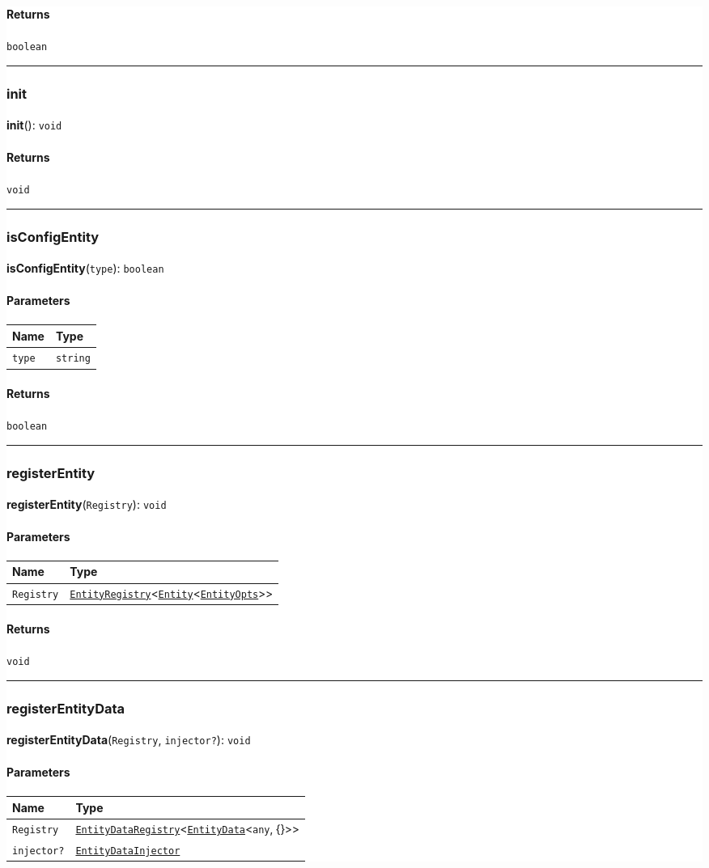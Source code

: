 #### Returns

`boolean`

***

### init

**init**(): `void`

#### Returns

`void`

***

### isConfigEntity

**isConfigEntity**(`type`): `boolean`

#### Parameters

| Name | Type |
| :------ | :------ |
| `type` | `string` |

#### Returns

`boolean`

***

### registerEntity

**registerEntity**(`Registry`): `void`

#### Parameters

| Name | Type |
| :------ | :------ |
| `Registry` | [`EntityRegistry`](/en/auto-docs/playground-react/interfaces/EntityRegistry.md)<[`Entity`](/en/auto-docs/playground-react/classes/Entity-1.md)<[`EntityOpts`](/en/auto-docs/playground-react/interfaces/EntityOpts.md)>> |

#### Returns

`void`

***

### registerEntityData

**registerEntityData**(`Registry`, `injector?`): `void`

#### Parameters

| Name | Type |
| :------ | :------ |
| `Registry` | [`EntityDataRegistry`](/en/auto-docs/playground-react/interfaces/EntityDataRegistry.md)<[`EntityData`](/en/auto-docs/playground-react/classes/EntityData.md)<`any`, {}>> |
| `injector?` | [`EntityDataInjector`](/en/auto-docs/playground-react/types/EntityDataInjector.md) |
